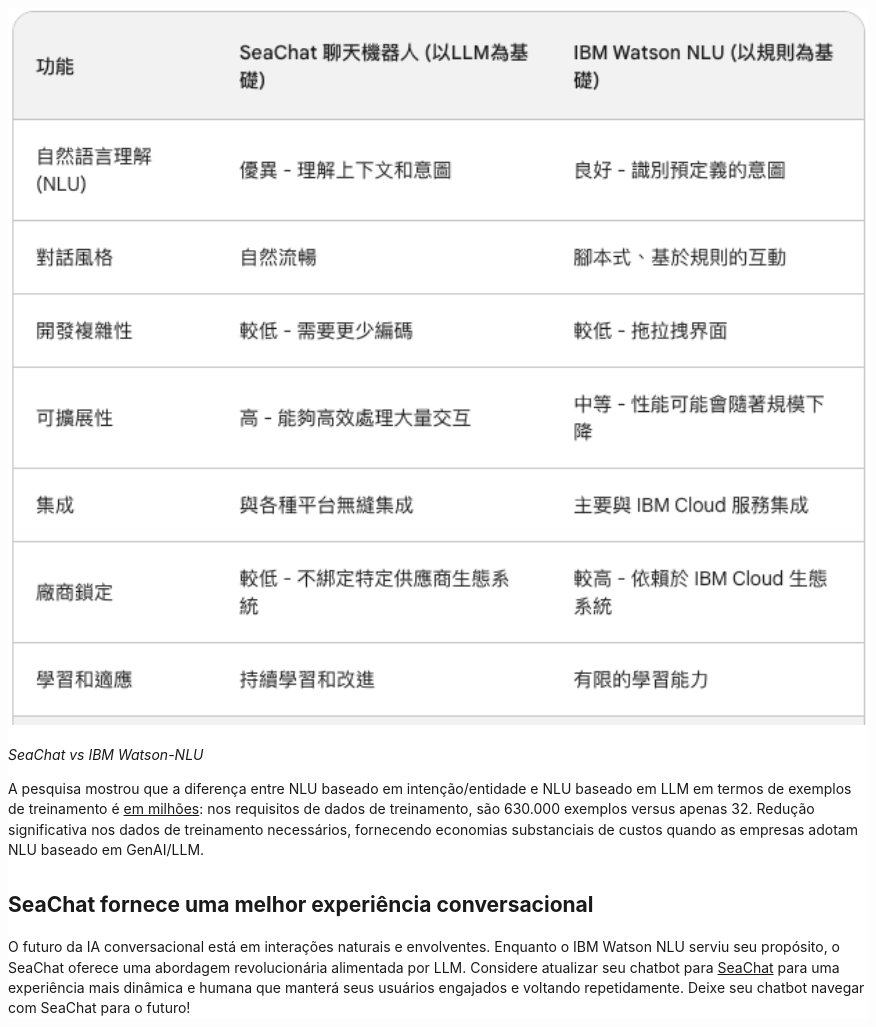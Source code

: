 <img height="100%" width="100%" src="/images/blog/82-zh-SeaChat-vs-IBM-Watson-NLU/82-zh-SeaChat-vs-IBM-Watson-NLU.png"  alt="SeaChat vs IBM Watson-NLU">

*SeaChat vs IBM Watson-NLU*
</center>

A pesquisa mostrou que a diferença entre NLU baseado em intenção/entidade e NLU baseado em LLM em termos de exemplos de treinamento é [em milhões](https://seasalt.ai/blog/73-intent-entity-based-nlu-vs-genai-llm-based-nlu/?utm_source=blog): nos requisitos de dados de treinamento, são 630.000 exemplos versus apenas 32. Redução significativa nos dados de treinamento necessários, fornecendo economias substanciais de custos quando as empresas adotam NLU baseado em GenAI/LLM.

## SeaChat fornece uma melhor experiência conversacional
O futuro da IA conversacional está em interações naturais e envolventes. Enquanto o IBM Watson NLU serviu seu propósito, o SeaChat oferece uma abordagem revolucionária alimentada por LLM. Considere atualizar seu chatbot para [SeaChat](https://chat.seasalt.ai/?utm_source=blog) para uma experiência mais dinâmica e humana que manterá seus usuários engajados e voltando repetidamente. Deixe seu chatbot navegar com SeaChat para o futuro! 